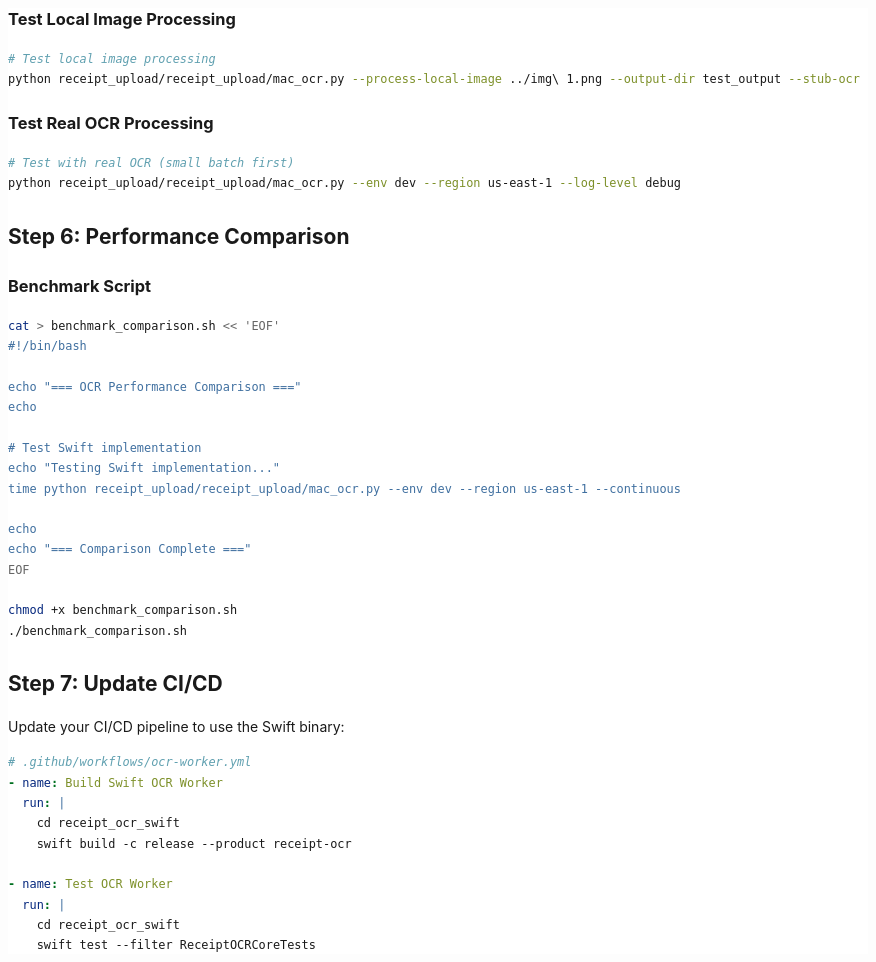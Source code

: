 ### Test Local Image Processing
```bash
# Test local image processing
python receipt_upload/receipt_upload/mac_ocr.py --process-local-image ../img\ 1.png --output-dir test_output --stub-ocr
```

### Test Real OCR Processing
```bash
# Test with real OCR (small batch first)
python receipt_upload/receipt_upload/mac_ocr.py --env dev --region us-east-1 --log-level debug
```

## Step 6: Performance Comparison

### Benchmark Script
```bash
cat > benchmark_comparison.sh << 'EOF'
#!/bin/bash

echo "=== OCR Performance Comparison ==="
echo

# Test Swift implementation
echo "Testing Swift implementation..."
time python receipt_upload/receipt_upload/mac_ocr.py --env dev --region us-east-1 --continuous

echo
echo "=== Comparison Complete ==="
EOF

chmod +x benchmark_comparison.sh
./benchmark_comparison.sh
```

## Step 7: Update CI/CD

Update your CI/CD pipeline to use the Swift binary:

```yaml
# .github/workflows/ocr-worker.yml
- name: Build Swift OCR Worker
  run: |
    cd receipt_ocr_swift
    swift build -c release --product receipt-ocr

- name: Test OCR Worker
  run: |
    cd receipt_ocr_swift
    swift test --filter ReceiptOCRCoreTests
```
